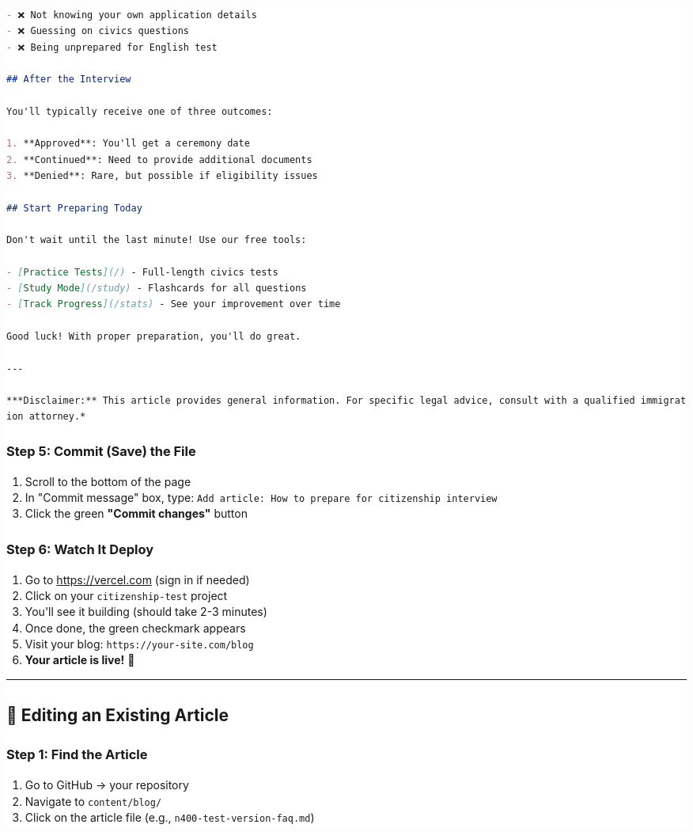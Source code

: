```markdown
- ❌ Not knowing your own application details
- ❌ Guessing on civics questions
- ❌ Being unprepared for English test

## After the Interview

You'll typically receive one of three outcomes:

1. **Approved**: You'll get a ceremony date
2. **Continued**: Need to provide additional documents
3. **Denied**: Rare, but possible if eligibility issues

## Start Preparing Today

Don't wait until the last minute! Use our free tools:

- [Practice Tests](/) - Full-length civics tests
- [Study Mode](/study) - Flashcards for all questions
- [Track Progress](/stats) - See your improvement over time

Good luck! With proper preparation, you'll do great.

---

***Disclaimer:** This article provides general information. For specific legal advice, consult with a qualified immigration attorney.*
```

### Step 5: Commit (Save) the File

1. Scroll to the bottom of the page
2. In "Commit message" box, type: `Add article: How to prepare for citizenship interview`
3. Click the green **"Commit changes"** button

### Step 6: Watch It Deploy

1. Go to https://vercel.com (sign in if needed)
2. Click on your `citizenship-test` project
3. You'll see it building (should take 2-3 minutes)
4. Once done, the green checkmark appears
5. Visit your blog: `https://your-site.com/blog`
6. **Your article is live!** 🎉

---

## 🔧 Editing an Existing Article

### Step 1: Find the Article
1. Go to GitHub → your repository
2. Navigate to `content/blog/`
3. Click on the article file (e.g., `n400-test-version-faq.md`)
